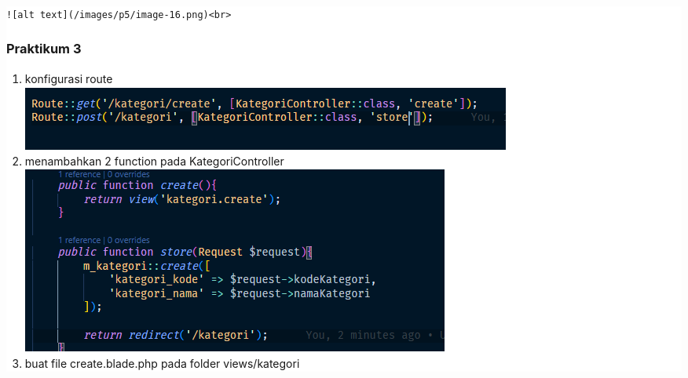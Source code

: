     ![alt text](/images/p5/image-16.png)<br>

### Praktikum 3

1. konfigurasi route<br>
   ![alt text](/images/p5/image-17.png)<br>
2. menambahkan 2 function pada KategoriController<br>
   ![alt text](/images/p5/image-18.png)<br>
3. buat file create.blade.php pada folder views/kategori <br>